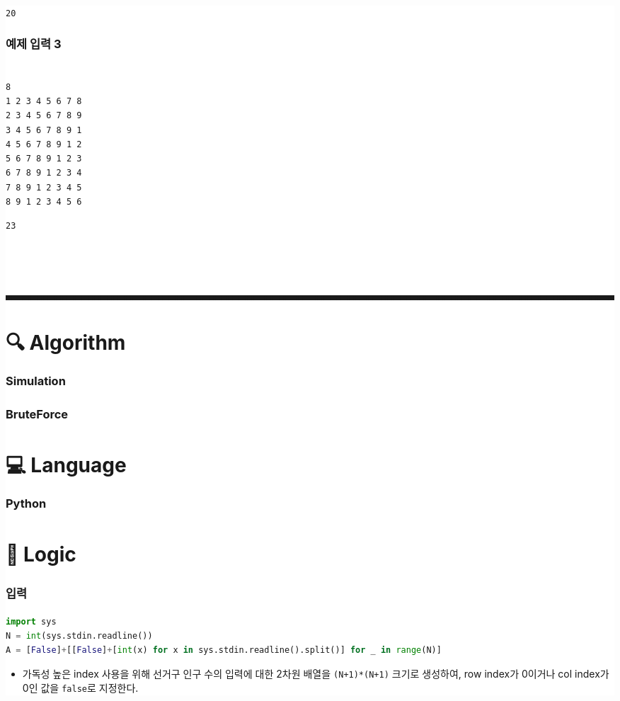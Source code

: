 ```
20
```

### 예제 입력 3

```

8
1 2 3 4 5 6 7 8
2 3 4 5 6 7 8 9
3 4 5 6 7 8 9 1
4 5 6 7 8 9 1 2
5 6 7 8 9 1 2 3
6 7 8 9 1 2 3 4
7 8 9 1 2 3 4 5
8 9 1 2 3 4 5 6
```

```
23
```

<br />
<br />
<br />

<hr style="border-style: dashed;" />

# 🔍 Algorithm

### Simulation

### BruteForce

# 💻 Language

### Python

# 📍 Logic

### 입력

```python
import sys
N = int(sys.stdin.readline())
A = [False]+[[False]+[int(x) for x in sys.stdin.readline().split()] for _ in range(N)]
```

- 가독성 높은 index 사용을 위해 선거구 인구 수의 입력에 대한 2차원 배열을 `(N+1)*(N+1)` 크기로 생성하여, row index가 0이거나 col index가 0인 값을 `false`로 지정한다.
